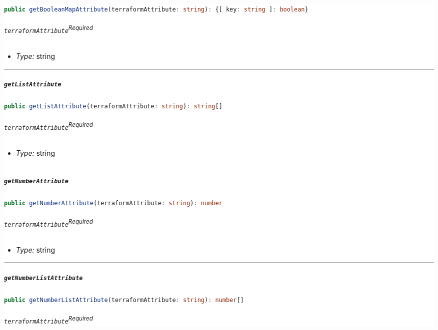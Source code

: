 ```typescript
public getBooleanMapAttribute(terraformAttribute: string): {[ key: string ]: boolean}
```

###### `terraformAttribute`<sup>Required</sup> <a name="terraformAttribute" id="rhizo-co-terraform-provider-grafana.machineLearningJob.MachineLearningJob.getBooleanMapAttribute.parameter.terraformAttribute"></a>

- *Type:* string

---

##### `getListAttribute` <a name="getListAttribute" id="rhizo-co-terraform-provider-grafana.machineLearningJob.MachineLearningJob.getListAttribute"></a>

```typescript
public getListAttribute(terraformAttribute: string): string[]
```

###### `terraformAttribute`<sup>Required</sup> <a name="terraformAttribute" id="rhizo-co-terraform-provider-grafana.machineLearningJob.MachineLearningJob.getListAttribute.parameter.terraformAttribute"></a>

- *Type:* string

---

##### `getNumberAttribute` <a name="getNumberAttribute" id="rhizo-co-terraform-provider-grafana.machineLearningJob.MachineLearningJob.getNumberAttribute"></a>

```typescript
public getNumberAttribute(terraformAttribute: string): number
```

###### `terraformAttribute`<sup>Required</sup> <a name="terraformAttribute" id="rhizo-co-terraform-provider-grafana.machineLearningJob.MachineLearningJob.getNumberAttribute.parameter.terraformAttribute"></a>

- *Type:* string

---

##### `getNumberListAttribute` <a name="getNumberListAttribute" id="rhizo-co-terraform-provider-grafana.machineLearningJob.MachineLearningJob.getNumberListAttribute"></a>

```typescript
public getNumberListAttribute(terraformAttribute: string): number[]
```

###### `terraformAttribute`<sup>Required</sup> <a name="terraformAttribute" id="rhizo-co-terraform-provider-grafana.machineLearningJob.MachineLearningJob.getNumberListAttribute.parameter.terraformAttribute"></a>
